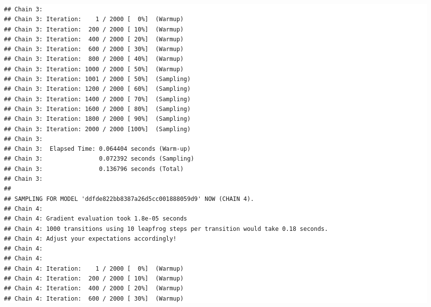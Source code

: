     ## Chain 3: 
    ## Chain 3: Iteration:    1 / 2000 [  0%]  (Warmup)
    ## Chain 3: Iteration:  200 / 2000 [ 10%]  (Warmup)
    ## Chain 3: Iteration:  400 / 2000 [ 20%]  (Warmup)
    ## Chain 3: Iteration:  600 / 2000 [ 30%]  (Warmup)
    ## Chain 3: Iteration:  800 / 2000 [ 40%]  (Warmup)
    ## Chain 3: Iteration: 1000 / 2000 [ 50%]  (Warmup)
    ## Chain 3: Iteration: 1001 / 2000 [ 50%]  (Sampling)
    ## Chain 3: Iteration: 1200 / 2000 [ 60%]  (Sampling)
    ## Chain 3: Iteration: 1400 / 2000 [ 70%]  (Sampling)
    ## Chain 3: Iteration: 1600 / 2000 [ 80%]  (Sampling)
    ## Chain 3: Iteration: 1800 / 2000 [ 90%]  (Sampling)
    ## Chain 3: Iteration: 2000 / 2000 [100%]  (Sampling)
    ## Chain 3: 
    ## Chain 3:  Elapsed Time: 0.064404 seconds (Warm-up)
    ## Chain 3:                0.072392 seconds (Sampling)
    ## Chain 3:                0.136796 seconds (Total)
    ## Chain 3: 
    ## 
    ## SAMPLING FOR MODEL 'ddfde822bb8387a26d5cc001888059d9' NOW (CHAIN 4).
    ## Chain 4: 
    ## Chain 4: Gradient evaluation took 1.8e-05 seconds
    ## Chain 4: 1000 transitions using 10 leapfrog steps per transition would take 0.18 seconds.
    ## Chain 4: Adjust your expectations accordingly!
    ## Chain 4: 
    ## Chain 4: 
    ## Chain 4: Iteration:    1 / 2000 [  0%]  (Warmup)
    ## Chain 4: Iteration:  200 / 2000 [ 10%]  (Warmup)
    ## Chain 4: Iteration:  400 / 2000 [ 20%]  (Warmup)
    ## Chain 4: Iteration:  600 / 2000 [ 30%]  (Warmup)
